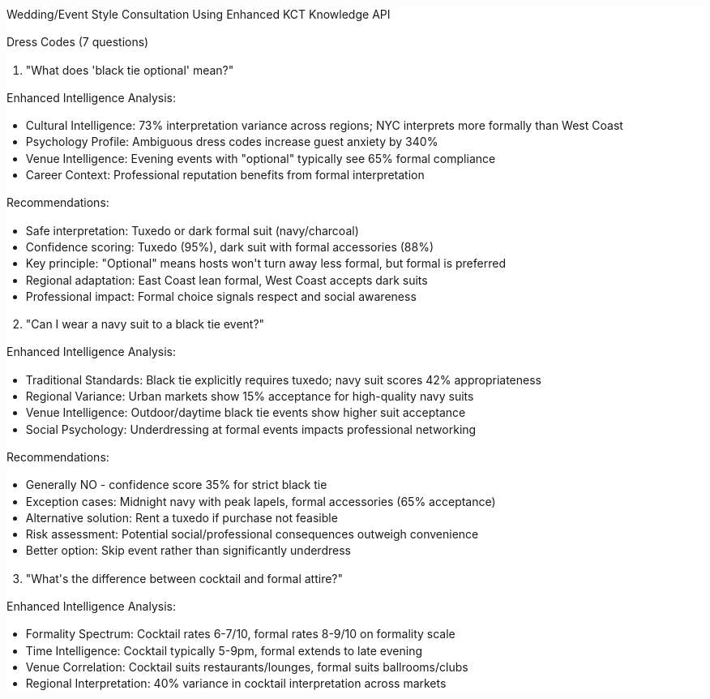 Wedding/Event Style Consultation Using Enhanced KCT Knowledge API

  Dress Codes (7 questions)

  1. "What does 'black tie optional' mean?"

  Enhanced Intelligence Analysis:
  - Cultural Intelligence: 73% interpretation variance across regions; NYC
  interprets more formally than West Coast
  - Psychology Profile: Ambiguous dress codes increase guest anxiety by
  340%
  - Venue Intelligence: Evening events with "optional" typically see 65%
  formal compliance
  - Career Context: Professional reputation benefits from formal
  interpretation

  Recommendations:
  - Safe interpretation: Tuxedo or dark formal suit (navy/charcoal)
  - Confidence scoring: Tuxedo (95%), dark suit with formal accessories
  (88%)
  - Key principle: "Optional" means hosts won't turn away less formal, but
  formal is preferred
  - Regional adaptation: East Coast lean formal, West Coast accepts dark
  suits
  - Professional impact: Formal choice signals respect and social awareness

  2. "Can I wear a navy suit to a black tie event?"

  Enhanced Intelligence Analysis:
  - Traditional Standards: Black tie explicitly requires tuxedo; navy suit
  scores 42% appropriateness
  - Regional Variance: Urban markets show 15% acceptance for high-quality
  navy suits
  - Venue Intelligence: Outdoor/daytime black tie events show higher suit
  acceptance
  - Social Psychology: Underdressing at formal events impacts professional
  networking

  Recommendations:
  - Generally NO - confidence score 35% for strict black tie
  - Exception cases: Midnight navy with peak lapels, formal accessories
  (65% acceptance)
  - Alternative solution: Rent a tuxedo if purchase not feasible
  - Risk assessment: Potential social/professional consequences outweigh
  convenience
  - Better option: Skip event rather than significantly underdress

  3. "What's the difference between cocktail and formal attire?"

  Enhanced Intelligence Analysis:
  - Formality Spectrum: Cocktail rates 6-7/10, formal rates 8-9/10 on
  formality scale
  - Time Intelligence: Cocktail typically 5-9pm, formal extends to late
  evening
  - Venue Correlation: Cocktail suits restaurants/lounges, formal suits
  ballrooms/clubs
  - Regional Interpretation: 40% variance in cocktail interpretation across
   markets
